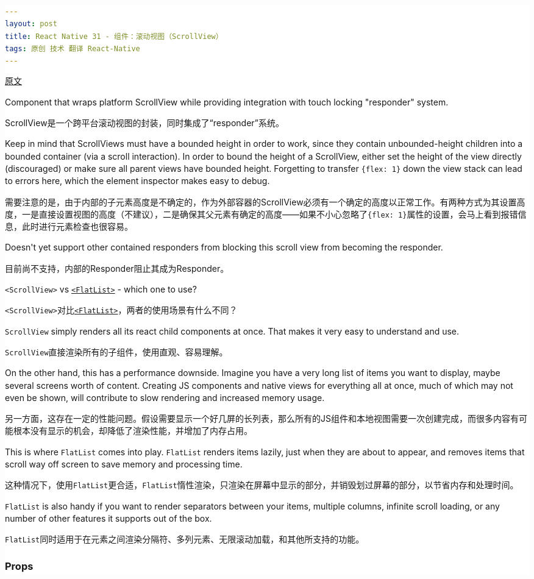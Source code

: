 ```yaml
---
layout: post
title: React Native 31 - 组件：滚动视图（ScrollView）
tags: 原创 技术 翻译 React-Native
---
```


[原文](https://facebook.github.io/react-native/docs/scrollview.html)

Component that wraps platform ScrollView while providing integration with touch locking "responder" system.

ScrollView是一个跨平台滚动视图的封装，同时集成了“responder”系统。

Keep in mind that ScrollViews must have a bounded height in order to work, since they contain unbounded-height children into a bounded container (via a scroll interaction). In order to bound the height of a ScrollView, either set the height of the view directly (discouraged) or make sure all parent views have bounded height. Forgetting to transfer `{flex: 1}` down the view stack can lead to errors here, which the element inspector makes easy to debug.

需要注意的是，由于内部的子元素高度是不确定的，作为外部容器的ScrollView必须有一个确定的高度以正常工作。有两种方式为其设置高度，一是直接设置视图的高度（不建议），二是确保其父元素有确定的高度——如果不小心忽略了`{flex: 1}`属性的设置，会马上看到报错信息，此时进行元素检查也很容易。

Doesn't yet support other contained responders from blocking this scroll view from becoming the responder.

目前尚不支持，内部的Responder阻止其成为Responder。

`<ScrollView>` vs [`<FlatList>`](/tech/2018/02/19/react-native-35-components-flatlist.html) - which one to use?

`<ScrollView>`对比[`<FlatList>`](/tech/2018/02/19/react-native-35-components-flatlist.html)，两者的使用场景有什么不同？

`ScrollView` simply renders all its react child components at once. That makes it very easy to understand and use.

`ScrollView`直接渲染所有的子组件，使用直观、容易理解。

On the other hand, this has a performance downside. Imagine you have a very long list of items you want to display, maybe several screens worth of content. Creating JS components and native views for everything all at once, much of which may not even be shown, will contribute to slow rendering and increased memory usage.

另一方面，这存在一定的性能问题。假设需要显示一个好几屏的长列表，那么所有的JS组件和本地视图需要一次创建完成，而很多内容有可能根本没有显示的机会，却降低了渲染性能，并增加了内存占用。

This is where `FlatList` comes into play. `FlatList` renders items lazily, just when they are about to appear, and removes items that scroll way off screen to save memory and processing time.

这种情况下，使用`FlatList`更合适，`FlatList`惰性渲染，只渲染在屏幕中显示的部分，并销毁划过屏幕的部分，以节省内存和处理时间。

`FlatList` is also handy if you want to render separators between your items, multiple columns, infinite scroll loading, or any number of other features it supports out of the box.

`FlatList`同时适用于在元素之间渲染分隔符、多列元素、无限滚动加载，和其他所支持的功能。

### Props
